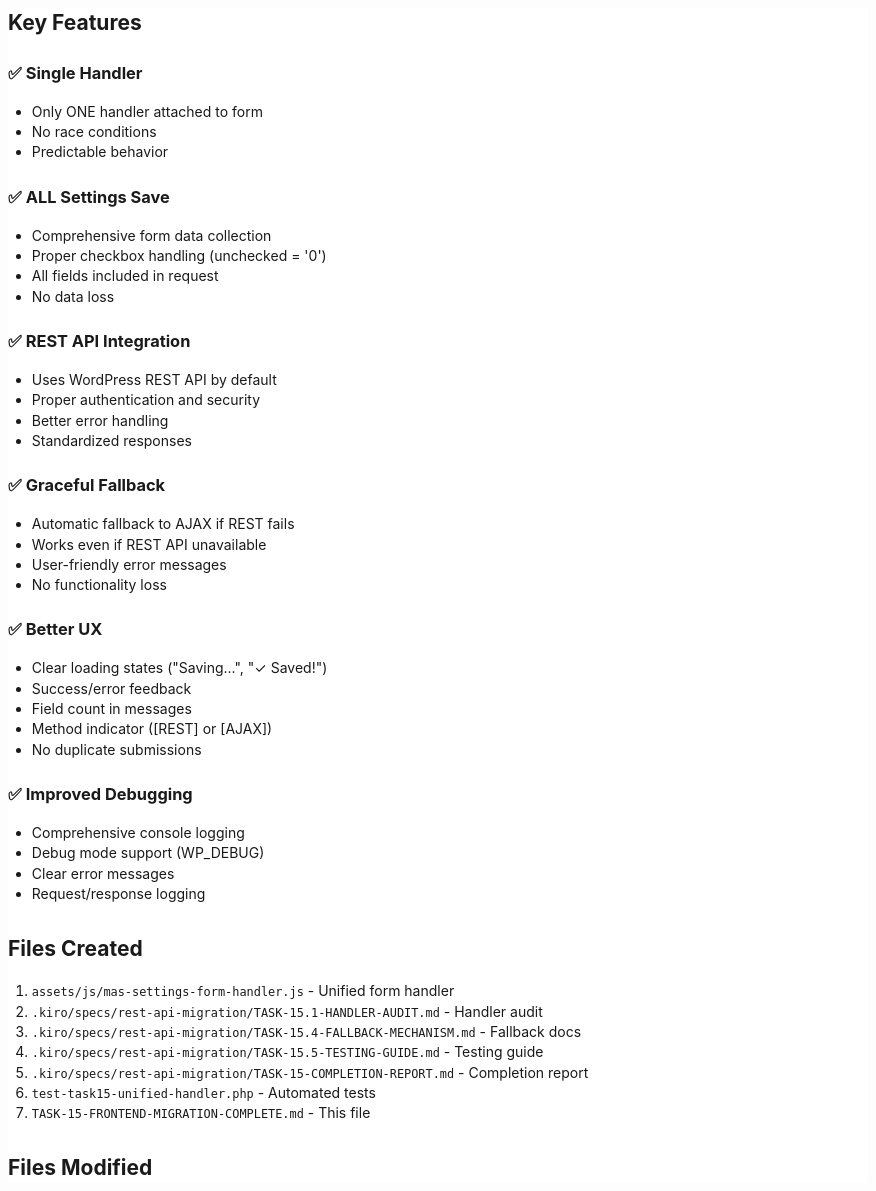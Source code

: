 ## Key Features

### ✅ Single Handler
- Only ONE handler attached to form
- No race conditions
- Predictable behavior

### ✅ ALL Settings Save
- Comprehensive form data collection
- Proper checkbox handling (unchecked = '0')
- All fields included in request
- No data loss

### ✅ REST API Integration
- Uses WordPress REST API by default
- Proper authentication and security
- Better error handling
- Standardized responses

### ✅ Graceful Fallback
- Automatic fallback to AJAX if REST fails
- Works even if REST API unavailable
- User-friendly error messages
- No functionality loss

### ✅ Better UX
- Clear loading states ("Saving...", "✓ Saved!")
- Success/error feedback
- Field count in messages
- Method indicator ([REST] or [AJAX])
- No duplicate submissions

### ✅ Improved Debugging
- Comprehensive console logging
- Debug mode support (WP_DEBUG)
- Clear error messages
- Request/response logging

## Files Created

1. `assets/js/mas-settings-form-handler.js` - Unified form handler
2. `.kiro/specs/rest-api-migration/TASK-15.1-HANDLER-AUDIT.md` - Handler audit
3. `.kiro/specs/rest-api-migration/TASK-15.4-FALLBACK-MECHANISM.md` - Fallback docs
4. `.kiro/specs/rest-api-migration/TASK-15.5-TESTING-GUIDE.md` - Testing guide
5. `.kiro/specs/rest-api-migration/TASK-15-COMPLETION-REPORT.md` - Completion report
6. `test-task15-unified-handler.php` - Automated tests
7. `TASK-15-FRONTEND-MIGRATION-COMPLETE.md` - This file

## Files Modified
